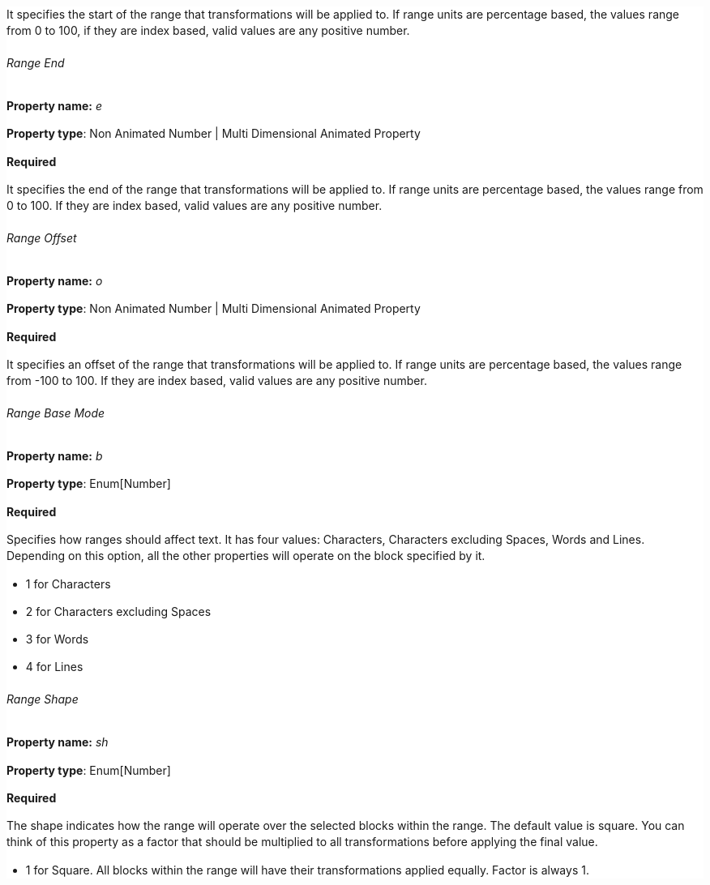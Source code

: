 It specifies the start of the range that transformations will be applied to. If
range units are percentage based, the values range from 0 to 100, if they are
index based, valid values are any positive number.

###### Range End

**Property name:** *e*

**Property type**: Non Animated Number | Multi Dimensional Animated Property

**Required**

It specifies the end of the range that transformations will be applied to. If
range units are percentage based, the values range from 0 to 100. If they are
index based, valid values are any positive number.

###### Range Offset

**Property name:** *o*

**Property type**: Non Animated Number | Multi Dimensional Animated Property

**Required**

It specifies an offset of the range that transformations will be applied to. If
range units are percentage based, the values range from -100 to 100. If they are
index based, valid values are any positive number.

###### Range Base Mode

**Property name:** *b*

**Property type**: Enum[Number]

**Required**

Specifies how ranges should affect text. It has four values: Characters,
Characters excluding Spaces, Words and Lines. Depending on this option, all the
other properties will operate on the block specified by it.

* 1 for Characters

* 2 for Characters excluding Spaces

* 3 for Words

* 4 for Lines

###### Range Shape

**Property name:** *sh*

**Property type**: Enum[Number]

**Required**

The shape indicates how the range will operate over the selected blocks within
the range. The default value is square. You can think of this property as a
factor that should be multiplied to all transformations before applying the
final value.

* 1 for Square. All blocks within the range will have their transformations
  applied equally. Factor is always 1.
